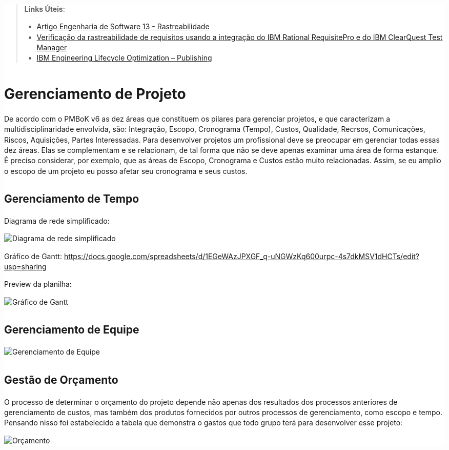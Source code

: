 > **Links Úteis**:
> - [Artigo Engenharia de Software 13 - Rastreabilidade](https://www.devmedia.com.br/artigo-engenharia-de-software-13-rastreabilidade/12822/)
> - [Verificação da rastreabilidade de requisitos usando a integração do IBM Rational RequisitePro e do IBM ClearQuest Test Manager](https://developer.ibm.com/br/tutorials/requirementstraceabilityverificationusingrrpandcctm/)
> - [IBM Engineering Lifecycle Optimization – Publishing](https://www.ibm.com/br-pt/products/engineering-lifecycle-optimization/publishing/)


# Gerenciamento de Projeto

De acordo com o PMBoK v6 as dez áreas que constituem os pilares para gerenciar projetos, e que caracterizam a multidisciplinaridade envolvida, são: Integração, Escopo, Cronograma (Tempo), Custos, Qualidade, Recrsos, Comunicações, Riscos, Aquisições, Partes Interessadas. Para desenvolver projetos um profissional deve se preocupar em gerenciar todas essas dez áreas. Elas se complementam e se relacionam, de tal forma que não se deve apenas examinar uma área de forma estanque. É preciso considerar, por exemplo, que as áreas de Escopo, Cronograma e Custos estão muito relacionadas. Assim, se eu amplio o escopo de um projeto eu posso afetar seu cronograma e seus custos.

## Gerenciamento de Tempo

Diagrama de rede simplificado:

![Diagrama de rede simplificado](img/diagramaTempo.png)

Gráfico de Gantt: https://docs.google.com/spreadsheets/d/1EGeWAzJPXGF_q-uNGWzKq600urpc-4s7dkMSV1dHCTs/edit?usp=sharing

Preview da planilha:

![Gráfico de Gantt](img/excelCronograma.png)

## Gerenciamento de Equipe

![Gerenciamento de Equipe](https://github.com/ICEI-PUC-Minas-PMV-ADS/pmv-ads-2024-1-e3-proj-mov-t1-cine-br/assets/129304075/4622bf6a-3e0e-4bf6-bf9b-a71421bd32c1)


## Gestão de Orçamento

O processo de determinar o orçamento do projeto depende não apenas dos resultados dos processos anteriores de gerenciamento de custos, mas também dos produtos fornecidos por outros processos de gerenciamento, como escopo e tempo.
Pensando nisso foi estabelecido a tabela que demonstra o gastos que todo grupo terá para desenvolver esse projeto:


![Orçamento](img/gastos.png)
